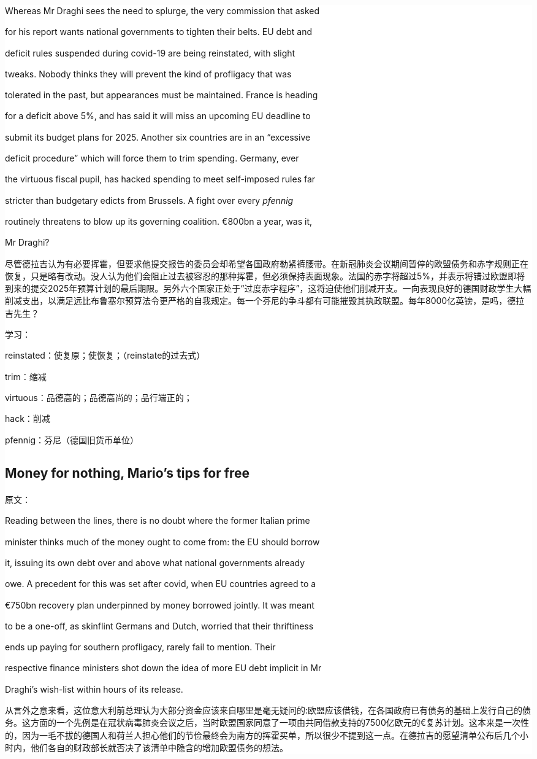 Whereas Mr Draghi sees the need to splurge, the very commission that asked

for his report wants national governments to tighten their belts. EU debt and

deficit rules suspended during covid-19 are being reinstated, with slight

tweaks. Nobody thinks they will prevent the kind of profligacy that was

tolerated in the past, but appearances must be maintained. France is heading

for a deficit above 5%, and has said it will miss an upcoming EU deadline to

submit its budget plans for 2025. Another six countries are in an “excessive

deficit procedure” which will force them to trim spending. Germany, ever

the virtuous fiscal pupil, has hacked spending to meet self-imposed rules far

stricter than budgetary edicts from Brussels. A fight over every *pfennig*

routinely threatens to blow up its governing coalition. €800bn a year, was it,

Mr Draghi?

尽管德拉吉认为有必要挥霍，但要求他提交报告的委员会却希望各国政府勒紧裤腰带。在新冠肺炎会议期间暂停的欧盟债务和赤字规则正在恢复，只是略有改动。没人认为他们会阻止过去被容忍的那种挥霍，但必须保持表面现象。法国的赤字将超过5%，并表示将错过欧盟即将到来的提交2025年预算计划的最后期限。另外六个国家正处于“过度赤字程序”，这将迫使他们削减开支。一向表现良好的德国财政学生大幅削减支出，以满足远比布鲁塞尔预算法令更严格的自我规定。每一个芬尼的争斗都有可能摧毁其执政联盟。每年8000亿英镑，是吗，德拉吉先生？

学习：

reinstated：使复原；使恢复；（reinstate的过去式）

trim：缩减

virtuous：品德高的；品德高尚的；品行端正的；

hack：削减

pfennig：芬尼（德国旧货币单位）

## **Money for nothing, Mario’s tips for free**

原文：

Reading between the lines, there is no doubt where the former Italian prime

minister thinks much of the money ought to come from: the EU should borrow

it, issuing its own debt over and above what national governments already

owe. A precedent for this was set after covid, when EU countries agreed to a

€750bn recovery plan underpinned by money borrowed jointly. It was meant

to be a one-off, as skinflint Germans and Dutch, worried that their thriftiness

ends up paying for southern profligacy, rarely fail to mention. Their

respective finance ministers shot down the idea of more EU debt implicit in Mr

Draghi’s wish-list within hours of its release.

从言外之意来看，这位意大利前总理认为大部分资金应该来自哪里是毫无疑问的:欧盟应该借钱，在各国政府已有债务的基础上发行自己的债务。这方面的一个先例是在冠状病毒肺炎会议之后，当时欧盟国家同意了一项由共同借款支持的7500亿欧元的€复苏计划。这本来是一次性的，因为一毛不拔的德国人和荷兰人担心他们的节俭最终会为南方的挥霍买单，所以很少不提到这一点。在德拉吉的愿望清单公布后几个小时内，他们各自的财政部长就否决了该清单中隐含的增加欧盟债务的想法。
